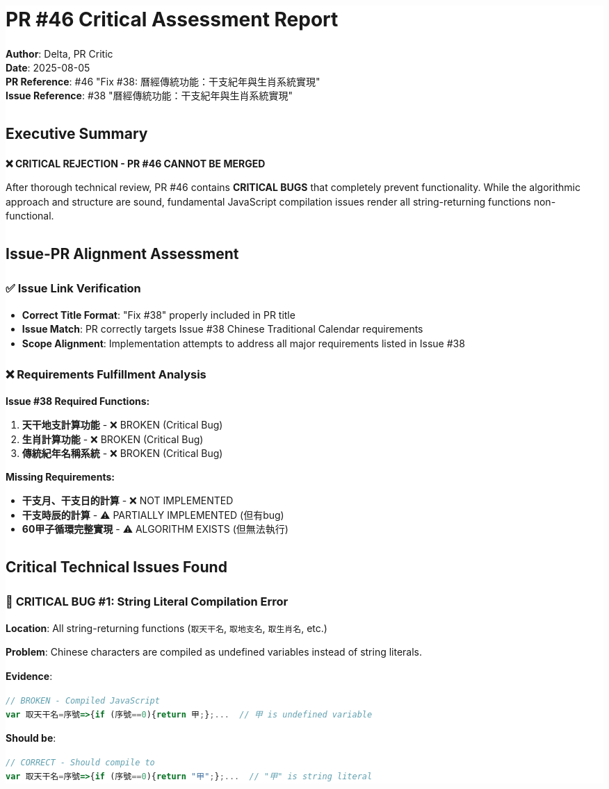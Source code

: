 # PR #46 Critical Assessment Report

**Author**: Delta, PR Critic  
**Date**: 2025-08-05  
**PR Reference**: #46 "Fix #38: 曆經傳統功能：干支紀年與生肖系統實現"  
**Issue Reference**: #38 "曆經傳統功能：干支紀年與生肖系統實現"  

## Executive Summary

**❌ CRITICAL REJECTION - PR #46 CANNOT BE MERGED**

After thorough technical review, PR #46 contains **CRITICAL BUGS** that completely prevent functionality. While the algorithmic approach and structure are sound, fundamental JavaScript compilation issues render all string-returning functions non-functional.

## Issue-PR Alignment Assessment

### ✅ **Issue Link Verification**
- **Correct Title Format**: "Fix #38" properly included in PR title
- **Issue Match**: PR correctly targets Issue #38 Chinese Traditional Calendar requirements
- **Scope Alignment**: Implementation attempts to address all major requirements listed in Issue #38

### ❌ **Requirements Fulfillment Analysis**

**Issue #38 Required Functions:**
1. **天干地支計算功能** - ❌ BROKEN (Critical Bug)
2. **生肖計算功能** - ❌ BROKEN (Critical Bug)  
3. **傳統紀年名稱系統** - ❌ BROKEN (Critical Bug)

**Missing Requirements:**
- **干支月、干支日的計算** - ❌ NOT IMPLEMENTED
- **干支時辰的計算** - ⚠️ PARTIALLY IMPLEMENTED (但有bug)
- **60甲子循環完整實現** - ⚠️ ALGORITHM EXISTS (但無法執行)

## Critical Technical Issues Found

### 🚨 **CRITICAL BUG #1: String Literal Compilation Error**

**Location**: All string-returning functions (`取天干名`, `取地支名`, `取生肖名`, etc.)

**Problem**: Chinese characters are compiled as undefined variables instead of string literals.

**Evidence**:
```javascript
// BROKEN - Compiled JavaScript
var 取天干名=序號=>{if (序號==0){return 甲;};...  // 甲 is undefined variable
```

**Should be**:
```javascript
// CORRECT - Should compile to
var 取天干名=序號=>{if (序號==0){return "甲";};...  // "甲" is string literal
```
